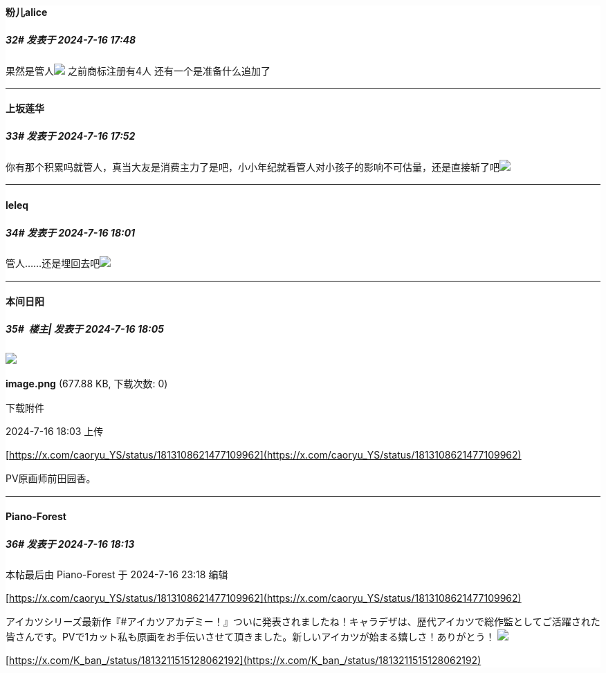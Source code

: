 ####  粉儿alice  
##### 32#       发表于 2024-7-16 17:48

果然是管人<img src="https://static.saraba1st.com/image/smiley/face2017/028.png" referrerpolicy="no-referrer">
之前商标注册有4人 还有一个是准备什么追加了

*****

####  上坂莲华  
##### 33#       发表于 2024-7-16 17:52

你有那个积累吗就管人，真当大友是消费主力了是吧，小小年纪就看管人对小孩子的影响不可估量，还是直接斩了吧<img src="https://static.saraba1st.com/image/smiley/face2017/067.png" referrerpolicy="no-referrer">

*****

####  leleq  
##### 34#       发表于 2024-7-16 18:01

管人……还是埋回去吧<img src="https://static.saraba1st.com/image/smiley/face2017/001.png" referrerpolicy="no-referrer">

*****

####  本间日阳  
##### 35#         楼主| 发表于 2024-7-16 18:05

<img src="https://img.saraba1st.com/forum/202407/16/180328j3mht8otwgzcvb3t.png" referrerpolicy="no-referrer">

<strong>image.png</strong> (677.88 KB, 下载次数: 0)

下载附件

2024-7-16 18:03 上传

[https://x.com/caoryu_YS/status/1813108621477109962](https://x.com/caoryu_YS/status/1813108621477109962)

PV原画师前田园香。

*****

####  Piano-Forest  
##### 36#       发表于 2024-7-16 18:13

 本帖最后由 Piano-Forest 于 2024-7-16 23:18 编辑 

[https://x.com/caoryu_YS/status/1813108621477109962](https://x.com/caoryu_YS/status/1813108621477109962)

アイカツシリーズ最新作『#アイカツアカデミー！』ついに発表されましたね！キャラデザは、歴代アイカツで総作監としてご活躍された皆さんです。PVで1カット私も原画をお手伝いさせて頂きました。新しいアイカツが始まる嬉しさ！ありがとう！
<img src="https://p.sda1.dev/18/9b329ab98da2620e44fde74f37af79e4/20240716_181147.jpg" referrerpolicy="no-referrer">

[https://x.com/K_ban_/status/1813211515128062192](https://x.com/K_ban_/status/1813211515128062192)
